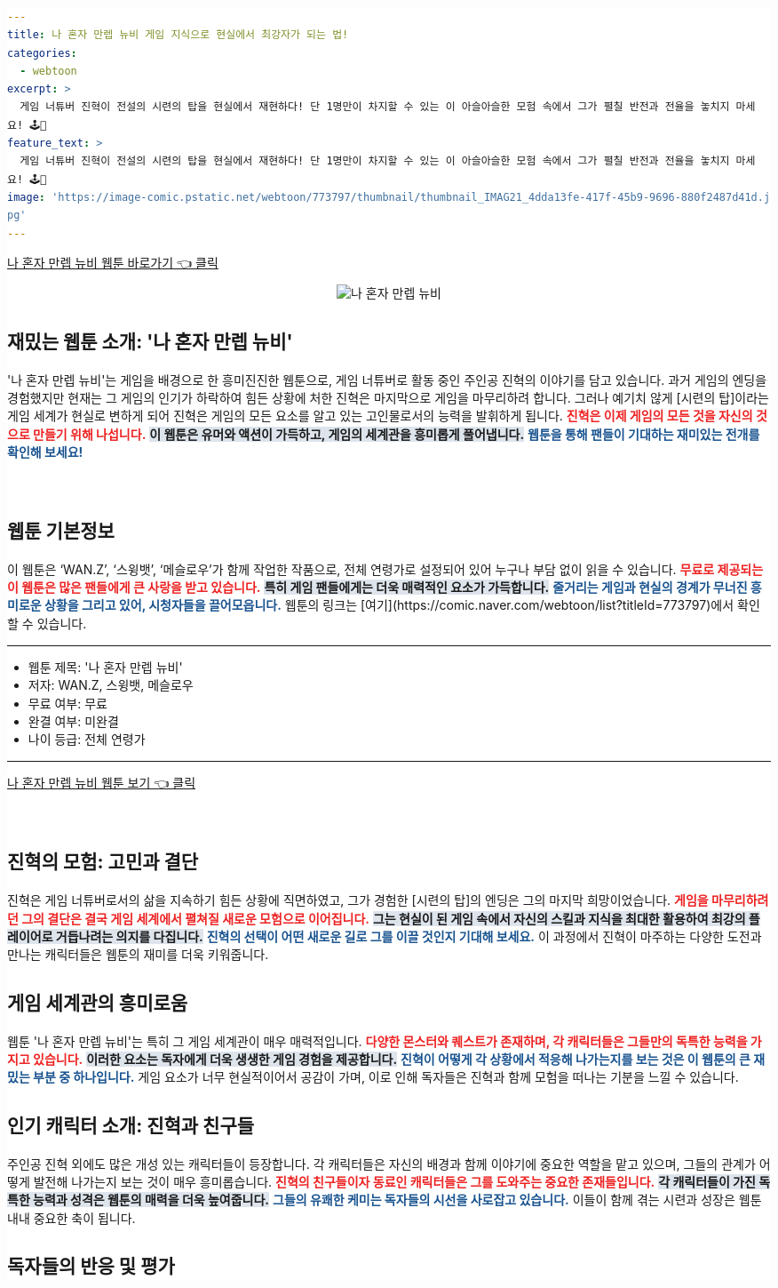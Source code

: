 ```yaml
---
title: 나 혼자 만렙 뉴비 게임 지식으로 현실에서 최강자가 되는 법!
categories:
  - webtoon
excerpt: >
  게임 너튜버 진혁이 전설의 시련의 탑을 현실에서 재현하다! 단 1명만이 차지할 수 있는 이 아슬아슬한 모험 속에서 그가 펼칠 반전과 전율을 놓치지 마세요! 🕹️🌟
feature_text: >
  게임 너튜버 진혁이 전설의 시련의 탑을 현실에서 재현하다! 단 1명만이 차지할 수 있는 이 아슬아슬한 모험 속에서 그가 펼칠 반전과 전율을 놓치지 마세요! 🕹️🌟
image: 'https://image-comic.pstatic.net/webtoon/773797/thumbnail/thumbnail_IMAG21_4dda13fe-417f-45b9-9696-880f2487d41d.jpg'
---
```


<p><a class="modoo-button" href="https://comic.naver.com/webtoon/list?titleId=773797" rel="nofollow noopener">나 혼자 만렙 뉴비 웹툰 바로가기 👈 클릭</a></p>
<figure class="image" style="width: 50%; height: 50%; text-align: center; margin: auto;"><img alt="나 혼자 만렙 뉴비" src="https://image-comic.pstatic.net/webtoon/773797/thumbnail/thumbnail_IMAG21_4dda13fe-417f-45b9-9696-880f2487d41d.jpg" style="width: 100%; height: 100%; object-fit: cover;"/></figure>
<h2 data-ke-size="size26" id="재밌는_웹툰_소개">재밌는 웹툰 소개: '나 혼자 만렙 뉴비'</h2>
<p data-ke-size="size16">'나 혼자 만렙 뉴비'는 게임을 배경으로 한 흥미진진한 웹툰으로, 게임 너튜버로 활동 중인 주인공 진혁의 이야기를 담고 있습니다. 과거 게임의 엔딩을 경험했지만 현재는 그 게임의 인기가 하락하여 힘든 상황에 처한 진혁은 마지막으로 게임을 마무리하려 합니다. 그러나 예기치 않게 [시련의 탑]이라는 게임 세계가 현실로 변하게 되어 진혁은 게임의 모든 요소를 알고 있는 고인물로서의 능력을 발휘하게 됩니다. <b><span style="color: #ee2323;">진혁은 이제 게임의 모든 것을 자신의 것으로 만들기 위해 나섭니다.</span></b> <b><span style="background-color: #21538527;">이 웹툰은 유머와 액션이 가득하고, 게임의 세계관을 흥미롭게 풀어냅니다.</span></b> <b><span style="color: #1a5490;">웹툰을 통해 팬들이 기대하는 재미있는 전개를 확인해 보세요!</span></b></p>
<p data-ke-size="size16"> </p>
<h2 data-ke-size="size23" id="웹툰_기본정보">웹툰 기본정보</h2>
<p data-ke-size="size16">이 웹툰은 ‘WAN.Z’, ‘스윙뱃’, ‘메슬로우’가 함께 작업한 작품으로, 전체 연령가로 설정되어 있어 누구나 부담 없이 읽을 수 있습니다. <b><span style="color: #ee2323;">무료로 제공되는 이 웹툰은 많은 팬들에게 큰 사랑을 받고 있습니다.</span></b> <b><span style="background-color: #21538527;">특히 게임 팬들에게는 더욱 매력적인 요소가 가득합니다.</span></b> <b><span style="color: #1a5490;">줄거리는 게임과 현실의 경계가 무너진 흥미로운 상황을 그리고 있어, 시청자들을 끌어모읍니다.</span></b> 웹툰의 링크는 [여기](https://comic.naver.com/webtoon/list?titleId=773797)에서 확인할 수 있습니다.</p>
<hr contenteditable="false" data-ke-style="style5" data-ke-type="horizontalRule"/>
<ul data-ke-list-type="disc" style="list-style-type: disc;">
<li>웹툰 제목: '나 혼자 만렙 뉴비'</li>
<li>저자: WAN.Z, 스윙뱃, 메슬로우</li>
<li>무료 여부: 무료</li>
<li>완결 여부: 미완결</li>
<li>나이 등급: 전체 연령가</li>
</ul>
<hr contenteditable="false" data-ke-style="style5" data-ke-type="horizontalRule"/>
<p><a class="modoo-button" href="https://m.comic.naver.com/webtoon/list?titleId=773797" rel="nofollow noopener">나 혼자 만렙 뉴비 웹툰 보기 👈 클릭</a></p><br/>
<h2 data-ke-size="size23" id="진혁의_모험">진혁의 모험: 고민과 결단</h2>
<p data-ke-size="size16">진혁은 게임 너튜버로서의 삶을 지속하기 힘든 상황에 직면하였고, 그가 경험한 [시련의 탑]의 엔딩은 그의 마지막 희망이었습니다. <b><span style="color: #ee2323;">게임을 마무리하려던 그의 결단은 결국 게임 세계에서 펼쳐질 새로운 모험으로 이어집니다.</span></b> <b><span style="background-color: #21538527;">그는 현실이 된 게임 속에서 자신의 스킬과 지식을 최대한 활용하여 최강의 플레이어로 거듭나려는 의지를 다집니다.</span></b> <b><span style="color: #1a5490;">진혁의 선택이 어떤 새로운 길로 그를 이끌 것인지 기대해 보세요.</span></b> 이 과정에서 진혁이 마주하는 다양한 도전과 만나는 캐릭터들은 웹툰의 재미를 더욱 키워줍니다.</p>
<h2 data-ke-size="size23" id="게임_세계관">게임 세계관의 흥미로움</h2>
<p data-ke-size="size16">웹툰 '나 혼자 만렙 뉴비'는 특히 그 게임 세계관이 매우 매력적입니다. <b><span style="color: #ee2323;">다양한 몬스터와 퀘스트가 존재하며, 각 캐릭터들은 그들만의 독특한 능력을 가지고 있습니다.</span></b> <b><span style="background-color: #21538527;">이러한 요소는 독자에게 더욱 생생한 게임 경험을 제공합니다.</span></b> <b><span style="color: #1a5490;">진혁이 어떻게 각 상황에서 적응해 나가는지를 보는 것은 이 웹툰의 큰 재밌는 부분 중 하나입니다.</span></b> 게임 요소가 너무 현실적이어서 공감이 가며, 이로 인해 독자들은 진혁과 함께 모험을 떠나는 기분을 느낄 수 있습니다.</p>
<h2 data-ke-size="size26" id="인기_캐릭터_소개">인기 캐릭터 소개: 진혁과 친구들</h2>
<p data-ke-size="size16">주인공 진혁 외에도 많은 개성 있는 캐릭터들이 등장합니다. 각 캐릭터들은 자신의 배경과 함께 이야기에 중요한 역할을 맡고 있으며, 그들의 관계가 어떻게 발전해 나가는지 보는 것이 매우 흥미롭습니다. <b><span style="color: #ee2323;">진혁의 친구들이자 동료인 캐릭터들은 그를 도와주는 중요한 존재들입니다.</span></b> <b><span style="background-color: #21538527;">각 캐릭터들이 가진 독특한 능력과 성격은 웹툰의 매력을 더욱 높여줍니다.</span></b> <b><span style="color: #1a5490;">그들의 유쾌한 케미는 독자들의 시선을 사로잡고 있습니다.</span></b> 이들이 함께 겪는 시련과 성장은 웹툰 내내 중요한 축이 됩니다.</p>
<h2 data-ke-size="size23" id="독자들의_반응">독자들의 반응 및 평가</h2>
